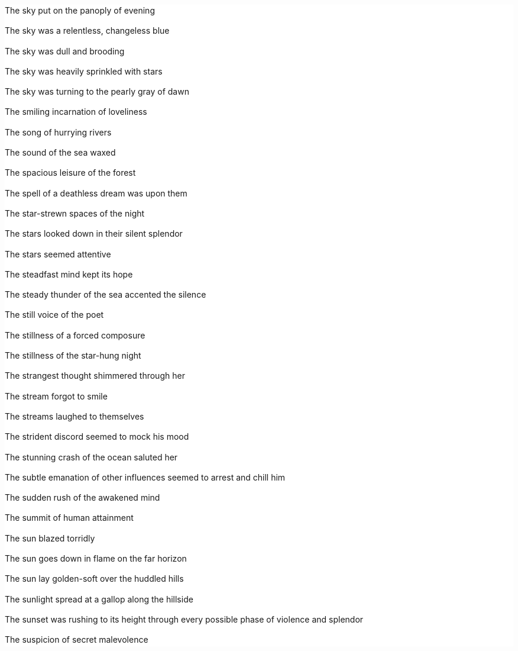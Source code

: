 The sky put on the panoply of evening

The sky was a relentless, changeless blue

The sky was dull and brooding

The sky was heavily sprinkled with stars

The sky was turning to the pearly gray of dawn

The smiling incarnation of loveliness

The song of hurrying rivers

The sound of the sea waxed

The spacious leisure of the forest

The spell of a deathless dream was upon them

The star-strewn spaces of the night

The stars looked down in their silent splendor

The stars seemed attentive

The steadfast mind kept its hope

The steady thunder of the sea accented the silence

The still voice of the poet

The stillness of a forced composure

The stillness of the star-hung night

The strangest thought shimmered through her

The stream forgot to smile

The streams laughed to themselves

The strident discord seemed to mock his mood

The stunning crash of the ocean saluted her

The subtle emanation of other influences seemed to arrest and chill him

The sudden rush of the awakened mind

The summit of human attainment

The sun blazed torridly

The sun goes down in flame on the far horizon

The sun lay golden-soft over the huddled hills

The sunlight spread at a gallop along the hillside

The sunset was rushing to its height
through every possible phase of violence and splendor

The suspicion of secret malevolence
